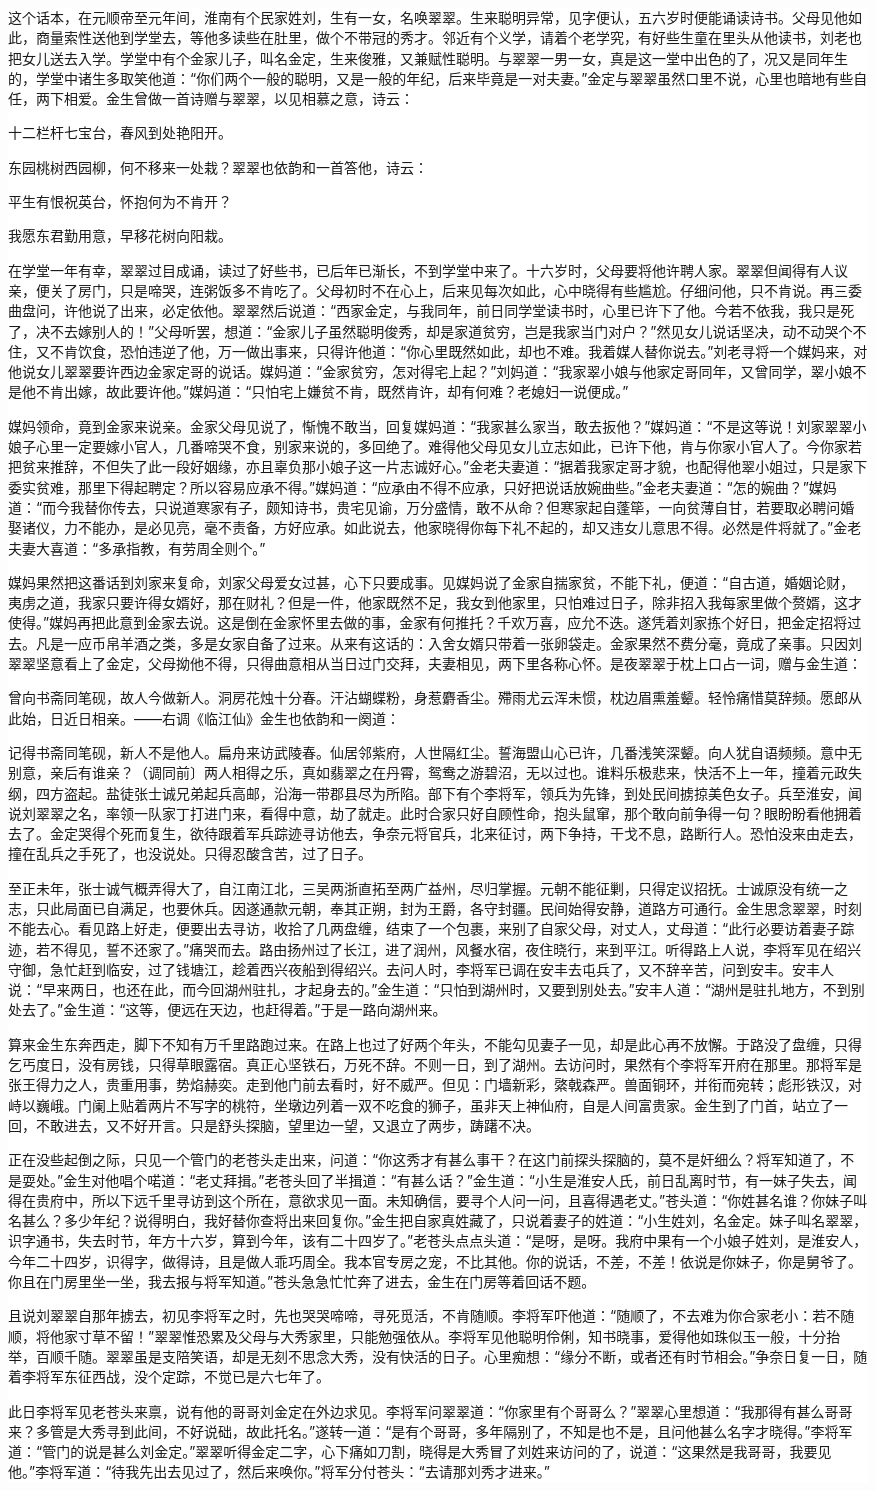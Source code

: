这个话本，在元顺帝至元年间，淮南有个民家姓刘，生有一女，名唤翠翠。生来聪明异常，见字便认，五六岁时便能诵读诗书。父母见他如此，商量索性送他到学堂去，等他多读些在肚里，做个不带冠的秀才。邻近有个义学，请着个老学究，有好些生童在里头从他读书，刘老也把女儿送去入学。学堂中有个金家儿子，叫名金定，生来俊雅，又兼赋性聪明。与翠翠一男一女，真是这一堂中出色的了，况又是同年生的，学堂中诸生多取笑他道：“你们两个一般的聪明，又是一般的年纪，后来毕竟是一对夫妻。”金定与翠翠虽然口里不说，心里也暗地有些自任，两下相爱。金生曾做一首诗赠与翠翠，以见相慕之意，诗云：

十二栏杆七宝台，春风到处艳阳开。

东园桃树西园柳，何不移来一处栽？翠翠也依韵和一首答他，诗云：

平生有恨祝英台，怀抱何为不肯开？

我愿东君勤用意，早移花树向阳栽。

在学堂一年有幸，翠翠过目成诵，读过了好些书，已后年已渐长，不到学堂中来了。十六岁时，父母要将他许聘人家。翠翠但闻得有人议亲，便关了房门，只是啼哭，连粥饭多不肯吃了。父母初时不在心上，后来见每次如此，心中晓得有些尴尬。仔细问他，只不肯说。再三委曲盘问，许他说了出来，必定依他。翠翠然后说道：“西家金定，与我同年，前日同学堂读书时，心里已许下了他。今若不依我，我只是死了，决不去嫁别人的！”父母听罢，想道：“金家儿子虽然聪明俊秀，却是家道贫穷，岂是我家当门对户？”然见女儿说话坚决，动不动哭个不住，又不肯饮食，恐怕违逆了他，万一做出事来，只得许他道：“你心里既然如此，却也不难。我着媒人替你说去。”刘老寻将一个媒妈来，对他说女儿翠翠要许西边金家定哥的说话。媒妈道：“金家贫穷，怎对得宅上起？”刘妈道：“我家翠小娘与他家定哥同年，又曾同学，翠小娘不是他不肯出嫁，故此要许他。”媒妈道：“只怕宅上嫌贫不肯，既然肯许，却有何难？老媳妇一说便成。”

媒妈领命，竟到金家来说亲。金家父母见说了，惭愧不敢当，回复媒妈道：“我家甚么家当，敢去扳他？”媒妈道：“不是这等说！刘家翠翠小娘子心里一定要嫁小官人，几番啼哭不食，别家来说的，多回绝了。难得他父母见女儿立志如此，已许下他，肯与你家小官人了。今你家若把贫来推辞，不但失了此一段好姻缘，亦且辜负那小娘子这一片志诚好心。”金老夫妻道：“据着我家定哥才貌，也配得他翠小姐过，只是家下委实贫难，那里下得起聘定？所以容易应承不得。”媒妈道：“应承由不得不应承，只好把说话放婉曲些。”金老夫妻道：“怎的婉曲？”媒妈道：“而今我替你传去，只说道寒家有子，颇知诗书，贵宅见谕，万分盛情，敢不从命？但寒家起自蓬筚，一向贫薄自甘，若要取必聘问婚娶诸仪，力不能办，是必见亮，毫不责备，方好应承。如此说去，他家晓得你每下礼不起的，却又违女儿意思不得。必然是件将就了。”金老夫妻大喜道：“多承指教，有劳周全则个。”

媒妈果然把这番话到刘家来复命，刘家父母爱女过甚，心下只要成事。见媒妈说了金家自揣家贫，不能下礼，便道：“自古道，婚姻论财，夷虏之道，我家只要许得女婿好，那在财礼？但是一件，他家既然不足，我女到他家里，只怕难过日子，除非招入我每家里做个赘婿，这才使得。”媒妈再把此意到金家去说。这是倒在金家怀里去做的事，金家有何推托？千欢万喜，应允不迭。遂凭着刘家拣个好日，把金定招将过去。凡是一应币帛羊酒之类，多是女家自备了过来。从来有这话的：入舍女婿只带着一张卵袋走。金家果然不费分毫，竟成了亲事。只因刘翠翠坚意看上了金定，父母拗他不得，只得曲意相从当日过门交拜，夫妻相见，两下里各称心怀。是夜翠翠于枕上口占一词，赠与金生道：

曾向书斋同笔砚，故人今做新人。洞房花烛十分春。汗沾蝴蝶粉，身惹麝香尘。殢雨尤云浑未惯，枕边眉熏羞颦。轻怜痛惜莫辞频。愿郎从此始，日近日相亲。——右调《临江仙》金生也依韵和一阕道：

记得书斋同笔砚，新人不是他人。扁舟来访武陵春。仙居邻紫府，人世隔红尘。誓海盟山心已许，几番浅笑深颦。向人犹自语频频。意中无别意，亲后有谁亲？（调同前〕两人相得之乐，真如翡翠之在丹霄，鸳鸯之游碧沼，无以过也。谁料乐极悲来，快活不上一年，撞着元政失纲，四方盗起。盐徒张士诚兄弟起兵高邮，沿海一带郡县尽为所陷。部下有个李将军，领兵为先锋，到处民间掳掠美色女子。兵至淮安，闻说刘翠翠之名，率领一队家丁打进门来，看得中意，劫了就走。此时合家只好自顾性命，抱头鼠窜，那个敢向前争得一句？眼盼盼看他拥着去了。金定哭得个死而复生，欲待跟着军兵踪迹寻访他去，争奈元将官兵，北来征讨，两下争持，干戈不息，路断行人。恐怕没来由走去，撞在乱兵之手死了，也没说处。只得忍酸含苦，过了日子。

至正未年，张士诚气概弄得大了，自江南江北，三吴两浙直拓至两广益州，尽归掌握。元朝不能征剿，只得定议招抚。士诚原没有统一之志，只此局面已自满足，也要休兵。因遂通款元朝，奉其正朔，封为王爵，各守封疆。民间始得安静，道路方可通行。金生思念翠翠，时刻不能去心。看见路上好走，便要出去寻访，收拾了几两盘缠，结束了一个包裹，来别了自家父母，对丈人，丈母道：“此行必要访着妻子踪迹，若不得见，誓不还家了。”痛哭而去。路由扬州过了长江，进了润州，风餐水宿，夜住晓行，来到平江。听得路上人说，李将军见在绍兴守御，急忙赶到临安，过了钱塘江，趁着西兴夜船到得绍兴。去问人时，李将军已调在安丰去屯兵了，又不辞辛苦，问到安丰。安丰人说：“早来两日，也还在此，而今回湖州驻扎，才起身去的。”金生道：“只怕到湖州时，又要到别处去。”安丰人道：“湖州是驻扎地方，不到别处去了。”金生道：“这等，便远在天边，也赶得着。”于是一路向湖州来。

算来金生东奔西走，脚下不知有万千里路跑过来。在路上也过了好两个年头，不能勾见妻子一见，却是此心再不放懈。于路没了盘缠，只得乞丐度日，没有房钱，只得草眼露宿。真正心坚铁石，万死不辞。不则一日，到了湖州。去访问时，果然有个李将军开府在那里。那将军是张王得力之人，贵重用事，势焰赫奕。走到他门前去看时，好不威严。但见：门墙新彩，綮戟森严。兽面铜环，并衔而宛转；彪形铁汉，对峙以巍峨。门阑上贴着两片不写字的桃符，坐墩边列着一双不吃食的狮子，虽非天上神仙府，自是人间富贵家。金生到了门首，站立了一回，不敢进去，又不好开言。只是舒头探脑，望里边一望，又退立了两步，踌躇不决。

正在没些起倒之际，只见一个管门的老苍头走出来，问道：“你这秀才有甚么事干？在这门前探头探脑的，莫不是奸细么？将军知道了，不是耍处。”金生对他唱个喏道：“老丈拜揖。”老苍头回了半揖道：“有甚么话？”金生道：“小生是淮安人氏，前日乱离时节，有一妹子失去，闻得在贵府中，所以下远千里寻访到这个所在，意欲求见一面。未知确信，要寻个人问一问，且喜得遇老丈。”苍头道：“你姓甚名谁？你妹子叫名甚么？多少年纪？说得明白，我好替你查将出来回复你。”金生把自家真姓藏了，只说着妻子的姓道：“小生姓刘，名金定。妹子叫名翠翠，识字通书，失去时节，年方十六岁，算到今年，该有二十四岁了。”老苍头点点头道：“是呀，是呀。我府中果有一个小娘子姓刘，是淮安人，今年二十四岁，识得字，做得诗，且是做人乖巧周全。我本官专房之宠，不比其他。你的说话，不差，不差！依说是你妹子，你是舅爷了。你且在门房里坐一坐，我去报与将军知道。”苍头急急忙忙奔了进去，金生在门房等着回话不题。

且说刘翠翠自那年掳去，初见李将军之时，先也哭哭啼啼，寻死觅活，不肯随顺。李将军吓他道：“随顺了，不去难为你合家老小：若不随顺，将他家寸草不留！”翠翠惟恐累及父母与大秀家里，只能勉强依从。李将军见他聪明伶俐，知书晓事，爱得他如珠似玉一般，十分抬举，百顺千随。翠翠虽是支陪笑语，却是无刻不思念大秀，没有快活的日子。心里痴想：“缘分不断，或者还有时节相会。”争奈日复一日，随着李将军东征西战，没个定踪，不觉已是六七年了。

此日李将军见老苍头来禀，说有他的哥哥刘金定在外边求见。李将军问翠翠道：“你家里有个哥哥么？”翠翠心里想道：“我那得有甚么哥哥来？多管是大秀寻到此间，不好说础，故此托名。”遂转一道：“是有个哥哥，多年隔别了，不知是也不是，且问他甚么名字才晓得。”李将军道：“管门的说是甚么刘金定。”翠翠听得金定二字，心下痛如刀割，晓得是大秀冒了刘姓来访问的了，说道：“这果然是我哥哥，我要见他。”李将军道：“待我先出去见过了，然后来唤你。”将军分付苍头：“去请那刘秀才进来。”
